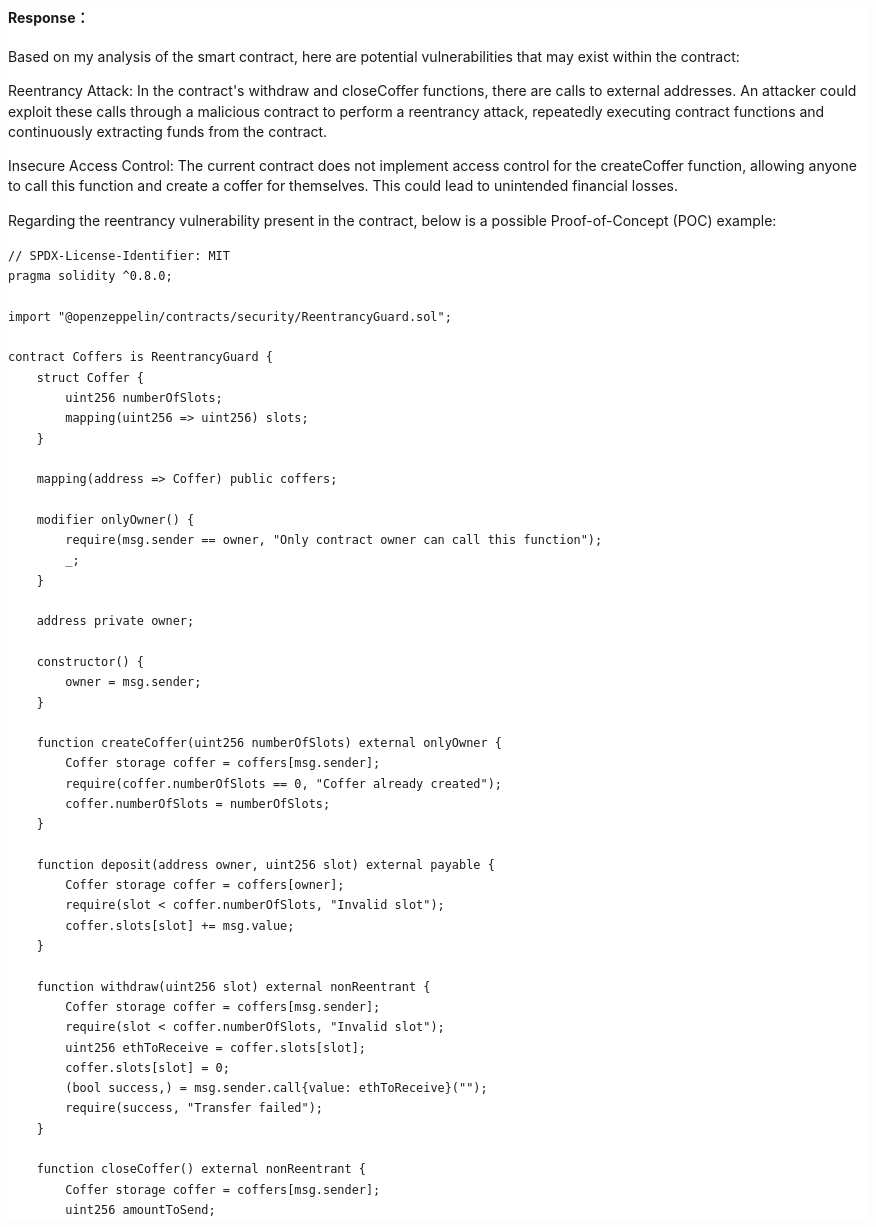 #### Response：

Based on my analysis of the smart contract, here are potential vulnerabilities that may exist within the contract:

Reentrancy Attack: In the contract's withdraw and closeCoffer functions, there are calls to external addresses. An attacker could exploit these calls through a malicious contract to perform a reentrancy attack, repeatedly executing contract functions and continuously extracting funds from the contract.

Insecure Access Control: The current contract does not implement access control for the createCoffer function, allowing anyone to call this function and create a coffer for themselves. This could lead to unintended financial losses.

Regarding the reentrancy vulnerability present in the contract, below is a possible Proof-of-Concept (POC) example:

```solidity
// SPDX-License-Identifier: MIT
pragma solidity ^0.8.0;
 
import "@openzeppelin/contracts/security/ReentrancyGuard.sol";
 
contract Coffers is ReentrancyGuard {
    struct Coffer {
        uint256 numberOfSlots;
        mapping(uint256 => uint256) slots;
    }
 
    mapping(address => Coffer) public coffers;
 
    modifier onlyOwner() {
        require(msg.sender == owner, "Only contract owner can call this function");
        _;
    }
 
    address private owner;
 
    constructor() {
        owner = msg.sender;
    }
 
    function createCoffer(uint256 numberOfSlots) external onlyOwner {
        Coffer storage coffer = coffers[msg.sender];
        require(coffer.numberOfSlots == 0, "Coffer already created");
        coffer.numberOfSlots = numberOfSlots;
    }
 
    function deposit(address owner, uint256 slot) external payable {
        Coffer storage coffer = coffers[owner];
        require(slot < coffer.numberOfSlots, "Invalid slot");
        coffer.slots[slot] += msg.value;
    }
 
    function withdraw(uint256 slot) external nonReentrant {
        Coffer storage coffer = coffers[msg.sender];
        require(slot < coffer.numberOfSlots, "Invalid slot");
        uint256 ethToReceive = coffer.slots[slot];
        coffer.slots[slot] = 0;
        (bool success,) = msg.sender.call{value: ethToReceive}("");
        require(success, "Transfer failed");
    }
 
    function closeCoffer() external nonReentrant {
        Coffer storage coffer = coffers[msg.sender];
        uint256 amountToSend;
```